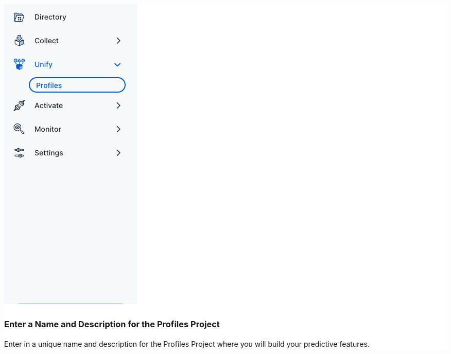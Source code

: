 ![Profiles](assets/Navigation.png)

### Enter a Name and Description for the Profiles Project

Enter in a unique name and description for the Profiles Project where you will build your predictive features.
